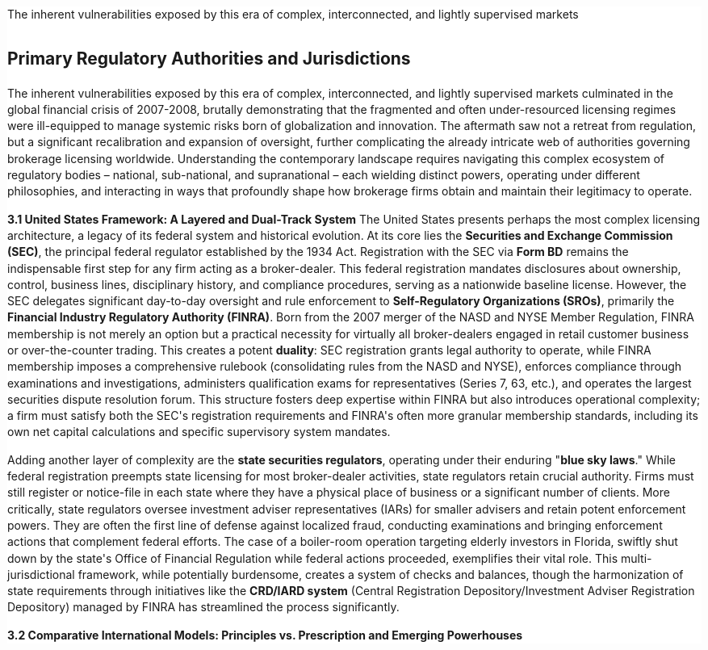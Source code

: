 The inherent vulnerabilities exposed by this era of complex, interconnected, and lightly supervised markets

## Primary Regulatory Authorities and Jurisdictions

The inherent vulnerabilities exposed by this era of complex, interconnected, and lightly supervised markets culminated in the global financial crisis of 2007-2008, brutally demonstrating that the fragmented and often under-resourced licensing regimes were ill-equipped to manage systemic risks born of globalization and innovation. The aftermath saw not a retreat from regulation, but a significant recalibration and expansion of oversight, further complicating the already intricate web of authorities governing brokerage licensing worldwide. Understanding the contemporary landscape requires navigating this complex ecosystem of regulatory bodies – national, sub-national, and supranational – each wielding distinct powers, operating under different philosophies, and interacting in ways that profoundly shape how brokerage firms obtain and maintain their legitimacy to operate.

**3.1 United States Framework: A Layered and Dual-Track System**
The United States presents perhaps the most complex licensing architecture, a legacy of its federal system and historical evolution. At its core lies the **Securities and Exchange Commission (SEC)**, the principal federal regulator established by the 1934 Act. Registration with the SEC via **Form BD** remains the indispensable first step for any firm acting as a broker-dealer. This federal registration mandates disclosures about ownership, control, business lines, disciplinary history, and compliance procedures, serving as a nationwide baseline license. However, the SEC delegates significant day-to-day oversight and rule enforcement to **Self-Regulatory Organizations (SROs)**, primarily the **Financial Industry Regulatory Authority (FINRA)**. Born from the 2007 merger of the NASD and NYSE Member Regulation, FINRA membership is not merely an option but a practical necessity for virtually all broker-dealers engaged in retail customer business or over-the-counter trading. This creates a potent **duality**: SEC registration grants legal authority to operate, while FINRA membership imposes a comprehensive rulebook (consolidating rules from the NASD and NYSE), enforces compliance through examinations and investigations, administers qualification exams for representatives (Series 7, 63, etc.), and operates the largest securities dispute resolution forum. This structure fosters deep expertise within FINRA but also introduces operational complexity; a firm must satisfy both the SEC's registration requirements and FINRA's often more granular membership standards, including its own net capital calculations and specific supervisory system mandates.

Adding another layer of complexity are the **state securities regulators**, operating under their enduring "**blue sky laws**." While federal registration preempts state licensing for most broker-dealer activities, state regulators retain crucial authority. Firms must still register or notice-file in each state where they have a physical place of business or a significant number of clients. More critically, state regulators oversee investment adviser representatives (IARs) for smaller advisers and retain potent enforcement powers. They are often the first line of defense against localized fraud, conducting examinations and bringing enforcement actions that complement federal efforts. The case of a boiler-room operation targeting elderly investors in Florida, swiftly shut down by the state's Office of Financial Regulation while federal actions proceeded, exemplifies their vital role. This multi-jurisdictional framework, while potentially burdensome, creates a system of checks and balances, though the harmonization of state requirements through initiatives like the **CRD/IARD system** (Central Registration Depository/Investment Adviser Registration Depository) managed by FINRA has streamlined the process significantly.

**3.2 Comparative International Models: Principles vs. Prescription and Emerging Powerhouses**